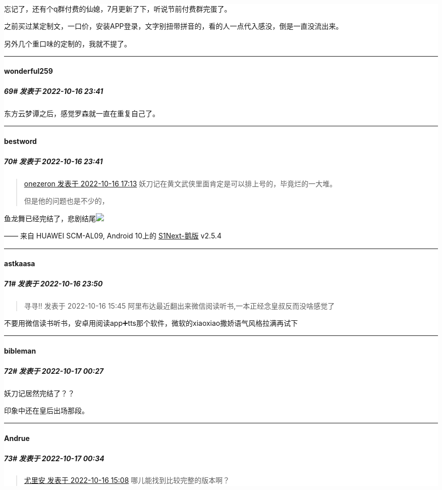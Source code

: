 忘记了，还有个q群付费的仙媳，7月更新了下，听说节前付费群完蛋了。

之前买过某定制文，一口价，安装APP登录，文字别扭带拼音的，看的人一点代入感没，倒是一直没流出来。

另外几个重口味的定制的，我就不提了。



*****

####  wonderful259  
##### 69#       发表于 2022-10-16 23:41

东方云梦谭之后，感觉罗森就一直在重复自己了。

*****

####  bestword  
##### 70#       发表于 2022-10-16 23:41

<blockquote><a href="httphttps://bbs.saraba1st.com/2b/forum.php?mod=redirect&amp;goto=findpost&amp;pid=57939565&amp;ptid=2099970" target="_blank">onezeron 发表于 2022-10-16 17:13</a>
妖刀记在黄文武侠里面肯定是可以排上号的，毕竟烂的一大堆。

但是他的问题也是不少的，</blockquote>
鱼龙舞已经完结了，悲剧结尾<img src="https://static.saraba1st.com/image/smiley/face2017/053.png" referrerpolicy="no-referrer">

—— 来自 HUAWEI SCM-AL09, Android 10上的 [S1Next-鹅版](https://github.com/ykrank/S1-Next/releases) v2.5.4



*****

####  astkaasa  
##### 71#       发表于 2022-10-16 23:50

<blockquote>寻寻!! 发表于 2022-10-16 15:45
阿里布达最近翻出来微信阅读听书,一本正经念皇叔反而没啥感觉了</blockquote>
不要用微信读书听书，安卓用阅读app➕tts那个软件，微软的xiaoxiao撒娇语气风格拉满再试下



*****

####  bibleman  
##### 72#       发表于 2022-10-17 00:27

妖刀记居然完结了？？

印象中还在皇后出场那段。



*****

####  Andrue  
##### 73#       发表于 2022-10-17 00:34

<blockquote><a href="httphttps://bbs.saraba1st.com/2b/forum.php?mod=redirect&amp;goto=findpost&amp;pid=57937052&amp;ptid=2099970" target="_blank">尤里安 发表于 2022-10-16 15:08</a>
哪儿能找到比较完整的版本啊？
